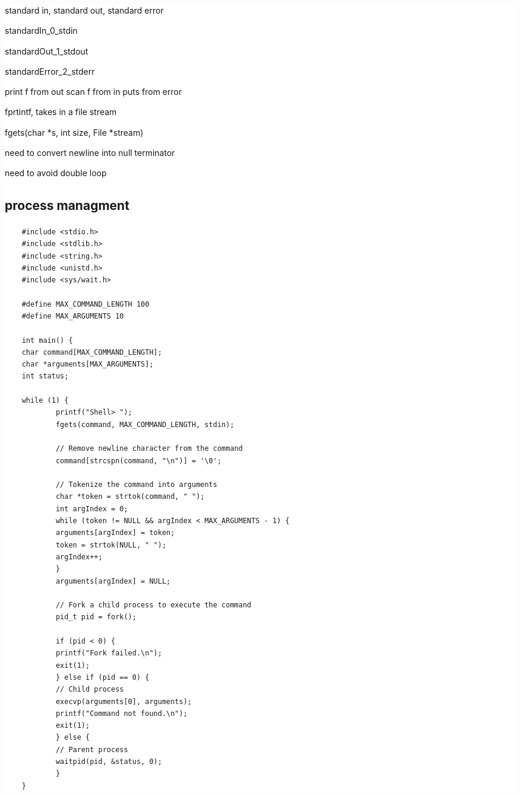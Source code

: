 standard in, standard out, standard error

standardIn_0_stdin

standardOut_1_stdout

standardError_2_stderr

print f from out
scan f from in
puts from error

fprtintf, takes in a file stream

fgets(char *s, int size, File *stream)

need to convert newline into null terminator

need to avoid double loop

process managment
-

        #include <stdio.h>
        #include <stdlib.h>
        #include <string.h>
        #include <unistd.h>
        #include <sys/wait.h>

        #define MAX_COMMAND_LENGTH 100
        #define MAX_ARGUMENTS 10

        int main() {
        char command[MAX_COMMAND_LENGTH];
        char *arguments[MAX_ARGUMENTS];
        int status;

        while (1) {
                printf("Shell> ");
                fgets(command, MAX_COMMAND_LENGTH, stdin);

                // Remove newline character from the command
                command[strcspn(command, "\n")] = '\0';

                // Tokenize the command into arguments
                char *token = strtok(command, " ");
                int argIndex = 0;
                while (token != NULL && argIndex < MAX_ARGUMENTS - 1) {
                arguments[argIndex] = token;
                token = strtok(NULL, " ");
                argIndex++;
                }
                arguments[argIndex] = NULL;

                // Fork a child process to execute the command
                pid_t pid = fork();

                if (pid < 0) {
                printf("Fork failed.\n");
                exit(1);
                } else if (pid == 0) {
                // Child process
                execvp(arguments[0], arguments);
                printf("Command not found.\n");
                exit(1);
                } else {
                // Parent process
                waitpid(pid, &status, 0);
                }
        }
